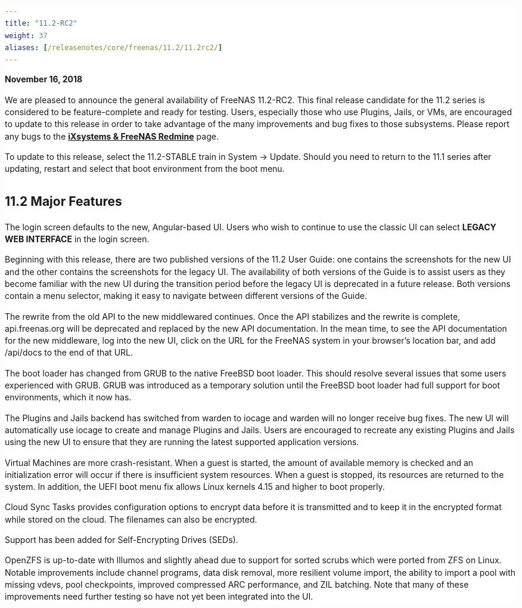 ```yaml
---
title: "11.2-RC2"
weight: 37
aliases: [/releasenotes/core/freenas/11.2/11.2rc2/]
---
```


**November 16, 2018**

We are pleased to announce the general availability of FreeNAS 11.2-RC2. This final release candidate for the 11.2 series is considered to be feature-complete and ready for testing. Users, especially those who use Plugins, Jails, or VMs, are encouraged to update to this release in order to take advantage of the many improvements and bug fixes to those subsystems. Please report any bugs to the [**iXsystems & FreeNAS Redmine**](https://redmine.ixsystems.com/issues/) page.

To update to this release, select the 11.2-STABLE train in System → Update. Should you need to return to the 11.1 series after updating, restart and select that boot environment from the boot menu.

## 11.2 Major Features

The login screen defaults to the new, Angular-based UI. Users who wish to continue to use the classic UI can select **LEGACY WEB INTERFACE** in the login screen.

Beginning with this release, there are two published versions of the 11.2 User Guide: one contains the screenshots for the new UI and the other contains the screenshots for the legacy UI. The availability of both versions of the Guide is to assist users as they become familiar with the new UI during the transition period before the legacy UI is deprecated in a future release. Both versions contain a menu selector, making it easy to navigate between different versions of the Guide.

The rewrite from the old API to the new middlewared continues. Once the API stabilizes and the rewrite is complete, api.freenas.org will be deprecated and replaced by the new API documentation. In the mean time, to see the API documentation for the new middleware, log into the new UI, click on the URL for the FreeNAS system in your browser’s location bar, and add /api/docs to the end of that URL.

The boot loader has changed from GRUB to the native FreeBSD boot loader. This should resolve several issues that some users experienced with GRUB. GRUB was introduced as a temporary solution until the FreeBSD boot loader had full support for boot environments, which it now has.

The Plugins and Jails backend has switched from warden to iocage and warden will no longer receive bug fixes. The new UI will automatically use iocage to create and manage Plugins and Jails. Users are encouraged to recreate any existing Plugins and Jails using the new UI to ensure that they are running the latest supported application versions.

Virtual Machines are more crash-resistant. When a guest is started, the amount of available memory is checked and an initialization error will occur if there is insufficient system resources. When a guest is stopped, its resources are returned to the system. In addition, the UEFI boot menu fix allows Linux kernels 4.15 and higher to boot properly.

Cloud Sync Tasks provides configuration options to encrypt data before it is transmitted and to keep it in the encrypted format while stored on the cloud. The filenames can also be encrypted.

Support has been added for Self-Encrypting Drives (SEDs).

OpenZFS is up-to-date with Illumos and slightly ahead due to support for sorted scrubs which were ported from ZFS on Linux. Notable improvements include channel programs, data disk removal, more resilient volume import, the ability to import a pool with missing vdevs, pool checkpoints, improved compressed ARC performance, and ZIL batching. Note that many of these improvements need further testing so have not yet been integrated into the UI.
